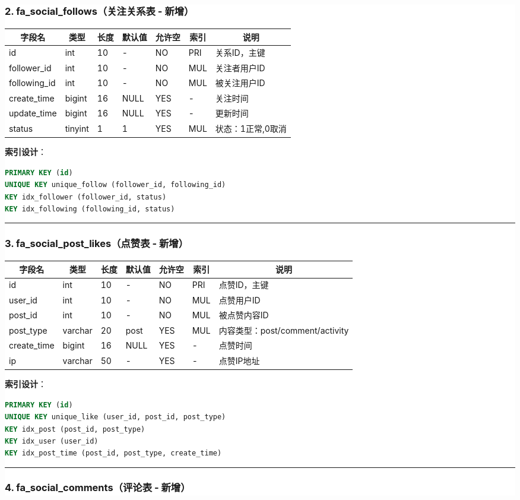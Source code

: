 ### 2. fa_social_follows（关注关系表 - 新增）

| 字段名 | 类型 | 长度 | 默认值 | 允许空 | 索引 | 说明 |
|--------|------|------|--------|--------|------|------|
| id | int | 10 | - | NO | PRI | 关系ID，主键 |
| follower_id | int | 10 | - | NO | MUL | 关注者用户ID |
| following_id | int | 10 | - | NO | MUL | 被关注用户ID |
| create_time | bigint | 16 | NULL | YES | - | 关注时间 |
| update_time | bigint | 16 | NULL | YES | - | 更新时间 |
| status | tinyint | 1 | 1 | YES | MUL | 状态：1正常,0取消 |

**索引设计**：
```sql
PRIMARY KEY (id)
UNIQUE KEY unique_follow (follower_id, following_id)
KEY idx_follower (follower_id, status)
KEY idx_following (following_id, status)
```

---

### 3. fa_social_post_likes（点赞表 - 新增）

| 字段名 | 类型 | 长度 | 默认值 | 允许空 | 索引 | 说明 |
|--------|------|------|--------|--------|------|------|
| id | int | 10 | - | NO | PRI | 点赞ID，主键 |
| user_id | int | 10 | - | NO | MUL | 点赞用户ID |
| post_id | int | 10 | - | NO | MUL | 被点赞内容ID |
| post_type | varchar | 20 | post | YES | MUL | 内容类型：post/comment/activity |
| create_time | bigint | 16 | NULL | YES | - | 点赞时间 |
| ip | varchar | 50 | - | YES | - | 点赞IP地址 |

**索引设计**：
```sql
PRIMARY KEY (id)
UNIQUE KEY unique_like (user_id, post_id, post_type)
KEY idx_post (post_id, post_type)
KEY idx_user (user_id)
KEY idx_post_time (post_id, post_type, create_time)
```

---

### 4. fa_social_comments（评论表 - 新增）
